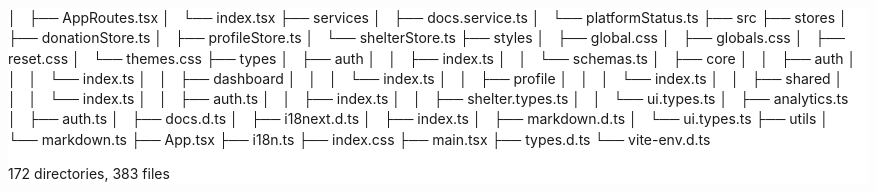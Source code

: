 │   ├── AppRoutes.tsx
│   └── index.tsx
├── services
│   ├── docs.service.ts
│   └── platformStatus.ts
├── src
├── stores
│   ├── donationStore.ts
│   ├── profileStore.ts
│   └── shelterStore.ts
├── styles
│   ├── global.css
│   ├── globals.css
│   ├── reset.css
│   └── themes.css
├── types
│   ├── auth
│   │   ├── index.ts
│   │   └── schemas.ts
│   ├── core
│   │   ├── auth
│   │   │   └── index.ts
│   │   ├── dashboard
│   │   │   └── index.ts
│   │   ├── profile
│   │   │   └── index.ts
│   │   ├── shared
│   │   │   └── index.ts
│   │   ├── auth.ts
│   │   ├── index.ts
│   │   ├── shelter.types.ts
│   │   └── ui.types.ts
│   ├── analytics.ts
│   ├── auth.ts
│   ├── docs.d.ts
│   ├── i18next.d.ts
│   ├── index.ts
│   ├── markdown.d.ts
│   └── ui.types.ts
├── utils
│   └── markdown.ts
├── App.tsx
├── i18n.ts
├── index.css
├── main.tsx
├── types.d.ts
└── vite-env.d.ts

172 directories, 383 files
